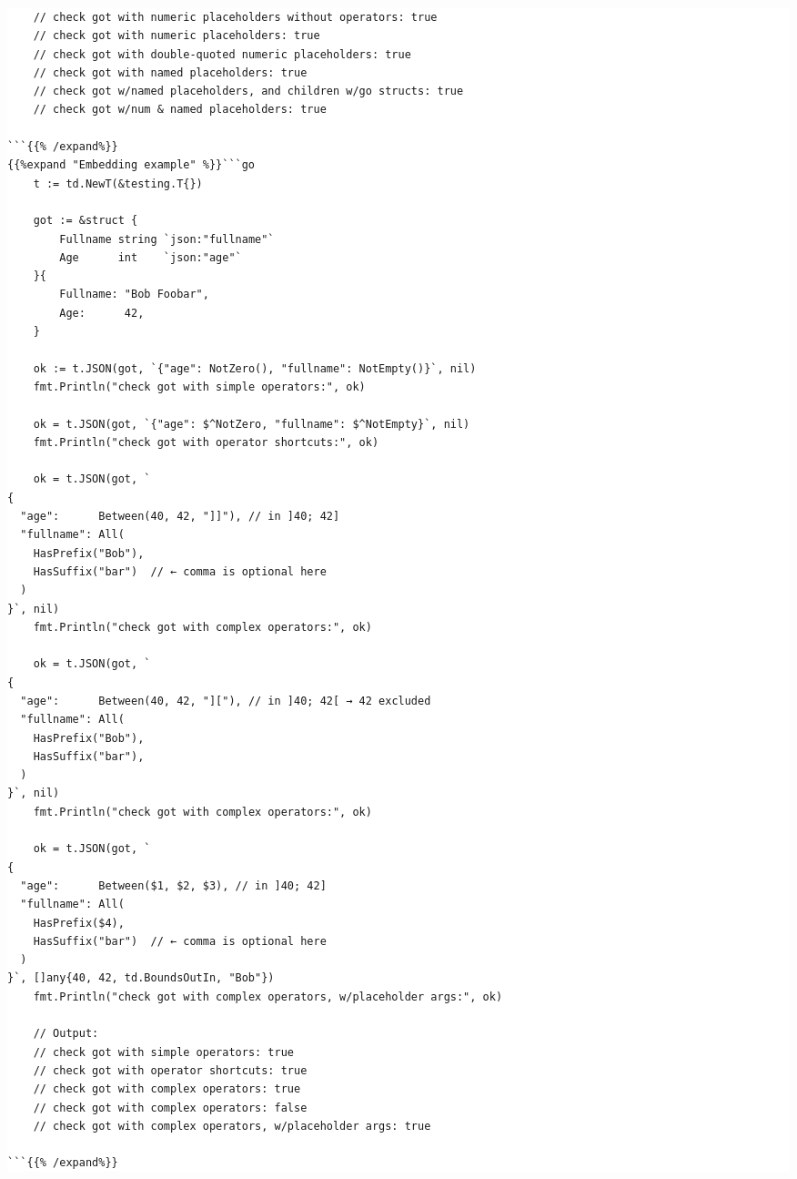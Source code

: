 ```{{% /expand%}}
	// check got with numeric placeholders without operators: true
	// check got with numeric placeholders: true
	// check got with double-quoted numeric placeholders: true
	// check got with named placeholders: true
	// check got w/named placeholders, and children w/go structs: true
	// check got w/num & named placeholders: true

```{{% /expand%}}
{{%expand "Embedding example" %}}```go
	t := td.NewT(&testing.T{})

	got := &struct {
		Fullname string `json:"fullname"`
		Age      int    `json:"age"`
	}{
		Fullname: "Bob Foobar",
		Age:      42,
	}

	ok := t.JSON(got, `{"age": NotZero(), "fullname": NotEmpty()}`, nil)
	fmt.Println("check got with simple operators:", ok)

	ok = t.JSON(got, `{"age": $^NotZero, "fullname": $^NotEmpty}`, nil)
	fmt.Println("check got with operator shortcuts:", ok)

	ok = t.JSON(got, `
{
  "age":      Between(40, 42, "]]"), // in ]40; 42]
  "fullname": All(
    HasPrefix("Bob"),
    HasSuffix("bar")  // ← comma is optional here
  )
}`, nil)
	fmt.Println("check got with complex operators:", ok)

	ok = t.JSON(got, `
{
  "age":      Between(40, 42, "]["), // in ]40; 42[ → 42 excluded
  "fullname": All(
    HasPrefix("Bob"),
    HasSuffix("bar"),
  )
}`, nil)
	fmt.Println("check got with complex operators:", ok)

	ok = t.JSON(got, `
{
  "age":      Between($1, $2, $3), // in ]40; 42]
  "fullname": All(
    HasPrefix($4),
    HasSuffix("bar")  // ← comma is optional here
  )
}`, []any{40, 42, td.BoundsOutIn, "Bob"})
	fmt.Println("check got with complex operators, w/placeholder args:", ok)

	// Output:
	// check got with simple operators: true
	// check got with operator shortcuts: true
	// check got with complex operators: true
	// check got with complex operators: false
	// check got with complex operators, w/placeholder args: true

```{{% /expand%}}
```